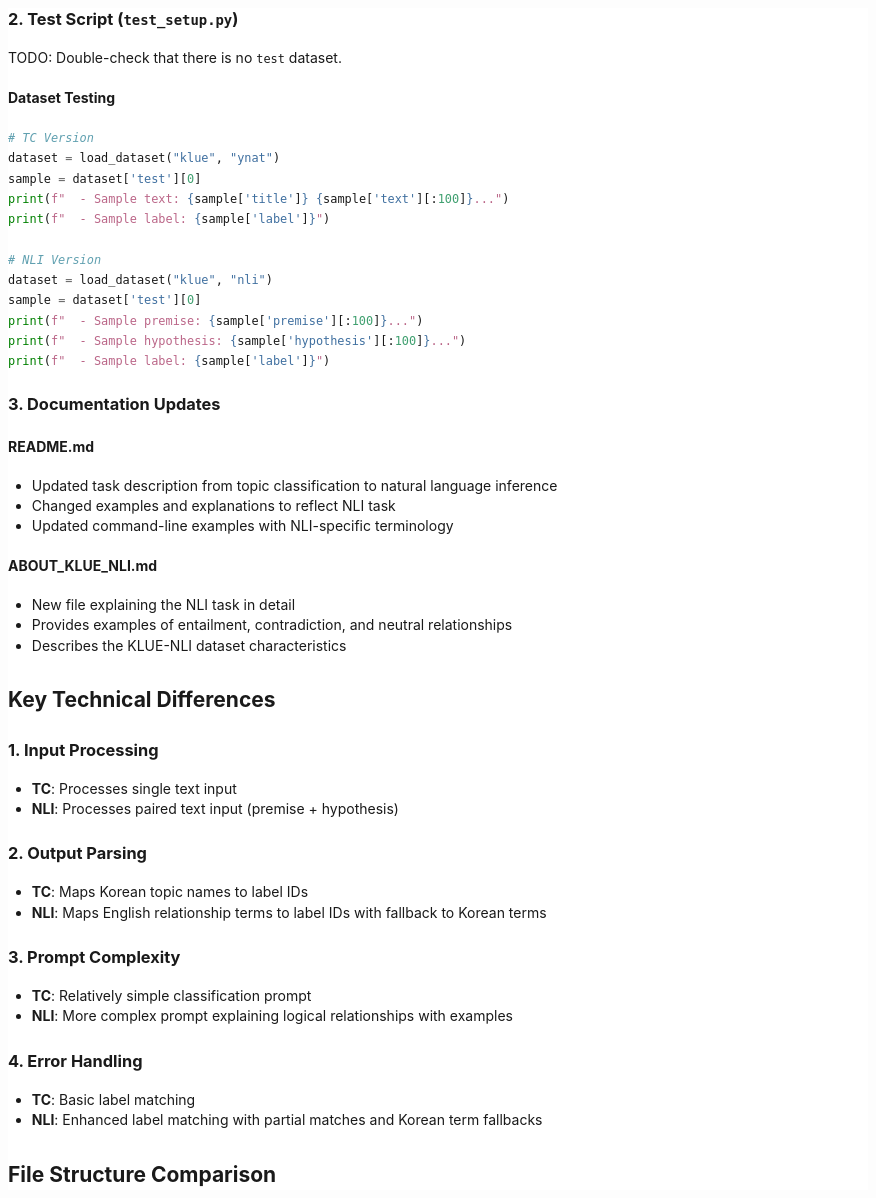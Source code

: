 ### 2. Test Script (`test_setup.py`)
TODO: Double-check that there is no `test` dataset. 
#### Dataset Testing
```python
# TC Version
dataset = load_dataset("klue", "ynat")
sample = dataset['test'][0]
print(f"  - Sample text: {sample['title']} {sample['text'][:100]}...")
print(f"  - Sample label: {sample['label']}")

# NLI Version
dataset = load_dataset("klue", "nli")
sample = dataset['test'][0]
print(f"  - Sample premise: {sample['premise'][:100]}...")
print(f"  - Sample hypothesis: {sample['hypothesis'][:100]}...")
print(f"  - Sample label: {sample['label']}")
```

### 3. Documentation Updates

#### README.md
- Updated task description from topic classification to natural language inference
- Changed examples and explanations to reflect NLI task
- Updated command-line examples with NLI-specific terminology

#### ABOUT_KLUE_NLI.md
- New file explaining the NLI task in detail
- Provides examples of entailment, contradiction, and neutral relationships
- Describes the KLUE-NLI dataset characteristics

## Key Technical Differences

### 1. Input Processing
- **TC**: Processes single text input
- **NLI**: Processes paired text input (premise + hypothesis)

### 2. Output Parsing
- **TC**: Maps Korean topic names to label IDs
- **NLI**: Maps English relationship terms to label IDs with fallback to Korean terms

### 3. Prompt Complexity
- **TC**: Relatively simple classification prompt
- **NLI**: More complex prompt explaining logical relationships with examples

### 4. Error Handling
- **TC**: Basic label matching
- **NLI**: Enhanced label matching with partial matches and Korean term fallbacks

## File Structure Comparison
